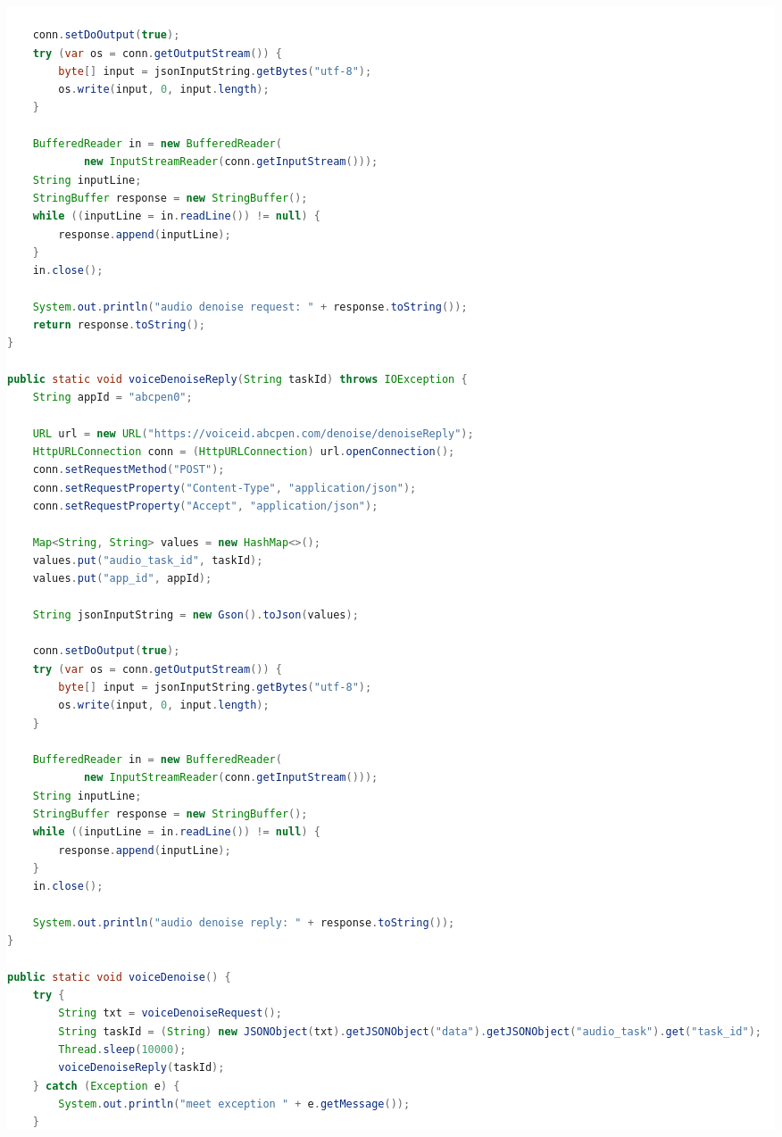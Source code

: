 ```java

    conn.setDoOutput(true);
    try (var os = conn.getOutputStream()) {
        byte[] input = jsonInputString.getBytes("utf-8");
        os.write(input, 0, input.length);
    }

    BufferedReader in = new BufferedReader(
            new InputStreamReader(conn.getInputStream()));
    String inputLine;
    StringBuffer response = new StringBuffer();
    while ((inputLine = in.readLine()) != null) {
        response.append(inputLine);
    }
    in.close();

    System.out.println("audio denoise request: " + response.toString());
    return response.toString();
}

public static void voiceDenoiseReply(String taskId) throws IOException {
    String appId = "abcpen0";

    URL url = new URL("https://voiceid.abcpen.com/denoise/denoiseReply");
    HttpURLConnection conn = (HttpURLConnection) url.openConnection();
    conn.setRequestMethod("POST");
    conn.setRequestProperty("Content-Type", "application/json");
    conn.setRequestProperty("Accept", "application/json");

    Map<String, String> values = new HashMap<>();
    values.put("audio_task_id", taskId);
    values.put("app_id", appId);

    String jsonInputString = new Gson().toJson(values);

    conn.setDoOutput(true);
    try (var os = conn.getOutputStream()) {
        byte[] input = jsonInputString.getBytes("utf-8");
        os.write(input, 0, input.length);
    }

    BufferedReader in = new BufferedReader(
            new InputStreamReader(conn.getInputStream()));
    String inputLine;
    StringBuffer response = new StringBuffer();
    while ((inputLine = in.readLine()) != null) {
        response.append(inputLine);
    }
    in.close();

    System.out.println("audio denoise reply: " + response.toString());
}

public static void voiceDenoise() {
    try {
        String txt = voiceDenoiseRequest();
        String taskId = (String) new JSONObject(txt).getJSONObject("data").getJSONObject("audio_task").get("task_id");
        Thread.sleep(10000);
        voiceDenoiseReply(taskId);
    } catch (Exception e) {
        System.out.println("meet exception " + e.getMessage());
    }
```